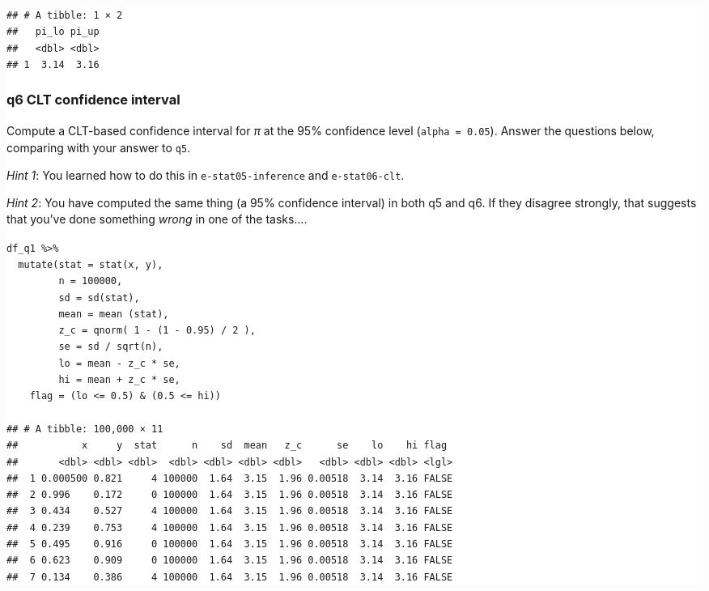     ## # A tibble: 1 × 2
    ##   pi_lo pi_up
    ##   <dbl> <dbl>
    ## 1  3.14  3.16

### **q6** CLT confidence interval

Compute a CLT-based confidence interval for *π* at the 95% confidence
level (`alpha = 0.05`). Answer the questions below, comparing with your
answer to `q5`.

*Hint 1*: You learned how to do this in `e-stat05-inference` and
`e-stat06-clt`.

*Hint 2*: You have computed the same thing (a 95% confidence interval)
in both q5 and q6. If they disagree strongly, that suggests that you’ve
done something *wrong* in one of the tasks….

    df_q1 %>%
      mutate(stat = stat(x, y),
             n = 100000,
             sd = sd(stat),
             mean = mean (stat),
             z_c = qnorm( 1 - (1 - 0.95) / 2 ),
             se = sd / sqrt(n),
             lo = mean - z_c * se,
             hi = mean + z_c * se,
        flag = (lo <= 0.5) & (0.5 <= hi))

    ## # A tibble: 100,000 × 11
    ##           x     y  stat      n    sd  mean   z_c      se    lo    hi flag 
    ##       <dbl> <dbl> <dbl>  <dbl> <dbl> <dbl> <dbl>   <dbl> <dbl> <dbl> <lgl>
    ##  1 0.000500 0.821     4 100000  1.64  3.15  1.96 0.00518  3.14  3.16 FALSE
    ##  2 0.996    0.172     0 100000  1.64  3.15  1.96 0.00518  3.14  3.16 FALSE
    ##  3 0.434    0.527     4 100000  1.64  3.15  1.96 0.00518  3.14  3.16 FALSE
    ##  4 0.239    0.753     4 100000  1.64  3.15  1.96 0.00518  3.14  3.16 FALSE
    ##  5 0.495    0.916     0 100000  1.64  3.15  1.96 0.00518  3.14  3.16 FALSE
    ##  6 0.623    0.909     0 100000  1.64  3.15  1.96 0.00518  3.14  3.16 FALSE
    ##  7 0.134    0.386     4 100000  1.64  3.15  1.96 0.00518  3.14  3.16 FALSE